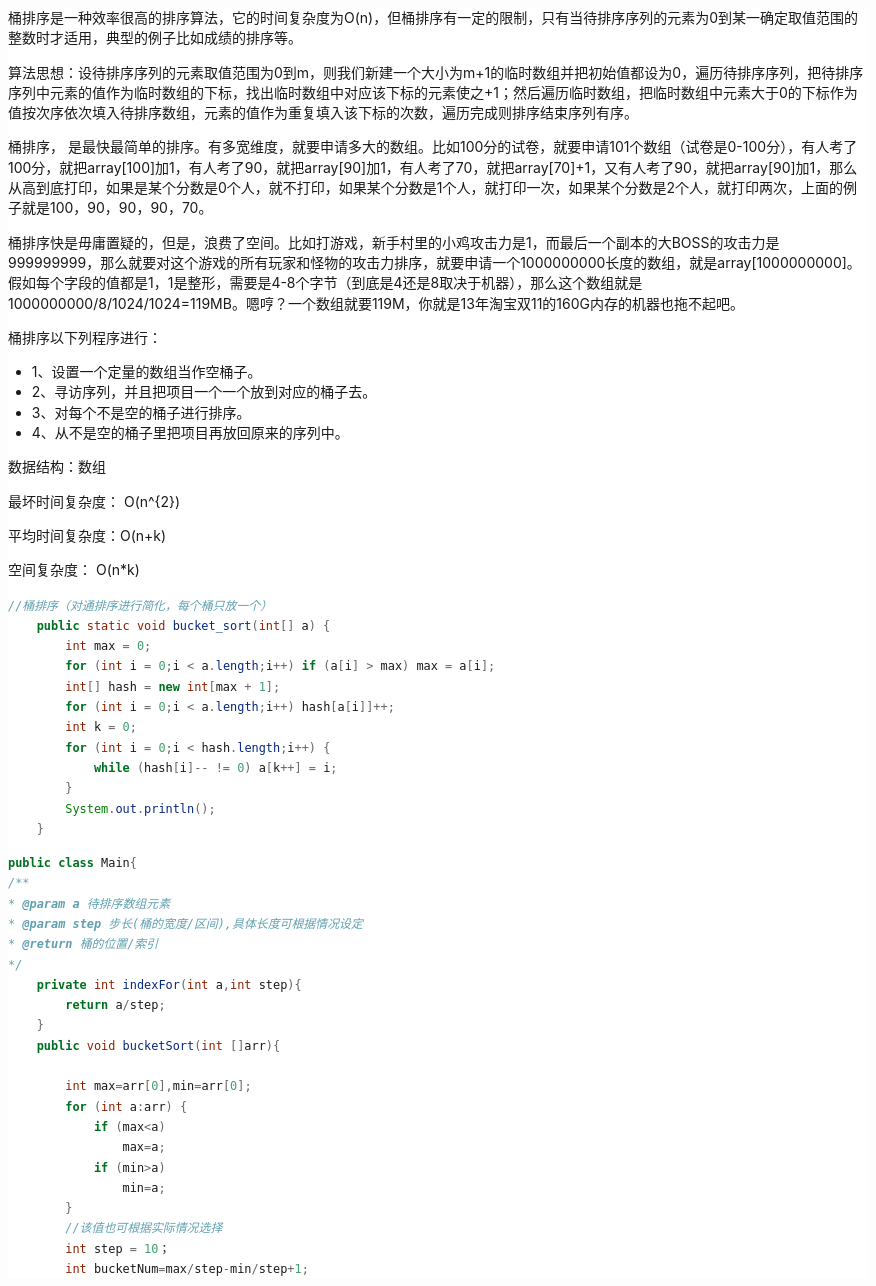 

桶排序是一种效率很高的排序算法，它的时间复杂度为O(n)，但桶排序有一定的限制，只有当待排序序列的元素为0到某一确定取值范围的整数时才适用，典型的例子比如成绩的排序等。

算法思想：设待排序序列的元素取值范围为0到m，则我们新建一个大小为m+1的临时数组并把初始值都设为0，遍历待排序序列，把待排序序列中元素的值作为临时数组的下标，找出临时数组中对应该下标的元素使之+1；然后遍历临时数组，把临时数组中元素大于0的下标作为值按次序依次填入待排序数组，元素的值作为重复填入该下标的次数，遍历完成则排序结束序列有序。

桶排序， 是最快最简单的排序。有多宽维度，就要申请多大的数组。比如100分的试卷，就要申请101个数组（试卷是0-100分），有人考了100分，就把array[100]加1，有人考了90，就把array[90]加1，有人考了70，就把array[70]+1，又有人考了90，就把array[90]加1，那么从高到底打印，如果是某个分数是0个人，就不打印，如果某个分数是1个人，就打印一次，如果某个分数是2个人，就打印两次，上面的例子就是100，90，90，90，70。

桶排序快是毋庸置疑的，但是，浪费了空间。比如打游戏，新手村里的小鸡攻击力是1，而最后一个副本的大BOSS的攻击力是999999999，那么就要对这个游戏的所有玩家和怪物的攻击力排序，就要申请一个1000000000长度的数组，就是array[1000000000]。假如每个字段的值都是1，1是整形，需要是4-8个字节（到底是4还是8取决于机器），那么这个数组就是1000000000/8/1024/1024=119MB。嗯哼？一个数组就要119M，你就是13年淘宝双11的160G内存的机器也拖不起吧。



桶排序以下列程序进行：
- 1、设置一个定量的数组当作空桶子。
- 2、寻访序列，并且把项目一个一个放到对应的桶子去。
- 3、对每个不是空的桶子进行排序。
- 4、从不是空的桶子里把项目再放回原来的序列中。


数据结构：数组

最坏时间复杂度： O(n^{2})

平均时间复杂度：O(n+k)

空间复杂度： O(n*k)


```java
//桶排序（对通排序进行简化，每个桶只放一个）
    public static void bucket_sort(int[] a) {
        int max = 0;
        for (int i = 0;i < a.length;i++) if (a[i] > max) max = a[i];
        int[] hash = new int[max + 1];
        for (int i = 0;i < a.length;i++) hash[a[i]]++;
        int k = 0;
        for (int i = 0;i < hash.length;i++) {
            while (hash[i]-- != 0) a[k++] = i;
        }
        System.out.println();
    }
```




```java
public class Main{
/**   
* @param a 待排序数组元素   
* @param step 步长(桶的宽度/区间),具体长度可根据情况设定   
* @return 桶的位置/索引   
*/
    private int indexFor(int a,int step){
        return a/step;
    }
    public void bucketSort(int []arr){

        int max=arr[0],min=arr[0];
        for (int a:arr) {
            if (max<a)
                max=a;
            if (min>a)
                min=a;
        }
        //该值也可根据实际情况选择
        int step = 10；
        int bucketNum=max/step-min/step+1;
```